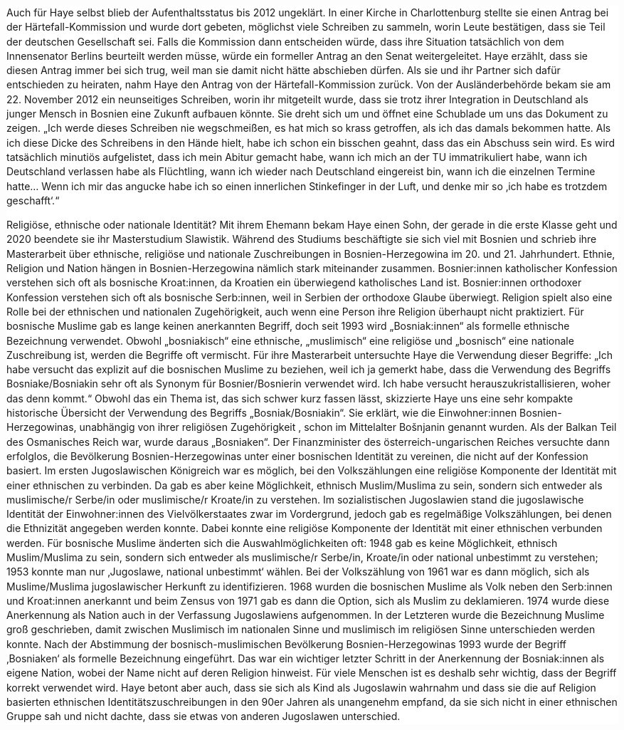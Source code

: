 Auch für Haye selbst blieb der Aufenthaltsstatus  bis 2012 ungeklärt. In einer Kirche in Charlottenburg stellte sie einen Antrag bei der Härtefall-Kommission und wurde dort gebeten, möglichst viele Schreiben zu sammeln, worin Leute bestätigen, dass sie Teil der deutschen Gesellschaft sei. Falls die Kommission dann entscheiden würde, dass ihre Situation tatsächlich von dem Innensenator Berlins beurteilt werden müsse, würde ein formeller Antrag an den Senat weitergeleitet. Haye erzählt, dass sie diesen Antrag immer bei sich trug, weil man sie damit nicht hätte abschieben dürfen. Als sie und ihr Partner sich dafür entschieden zu heiraten, nahm Haye den Antrag von der Härtefall-Kommission zurück. Von der Ausländerbehörde bekam sie am 22. November 2012 ein neunseitiges Schreiben, worin ihr mitgeteilt wurde, dass sie trotz ihrer Integration in Deutschland als junger Mensch in Bosnien eine Zukunft aufbauen könnte.
Sie dreht sich um und öffnet eine Schublade um uns das Dokument zu zeigen. „Ich werde dieses Schreiben nie wegschmeißen, es hat mich so krass getroffen, als ich das damals bekommen hatte. Als ich diese Dicke des Schreibens in den Hände hielt, habe ich schon ein bisschen geahnt, dass das ein Abschuss sein wird. Es wird tatsächlich minutiös aufgelistet, dass ich mein Abitur gemacht habe, wann ich mich an der TU immatrikuliert habe, wann ich Deutschland verlassen habe als Flüchtling, wann ich wieder nach Deutschland eingereist bin, wann ich die einzelnen Termine hatte… Wenn ich mir das angucke habe ich so einen innerlichen Stinkefinger in der Luft, und denke mir so ‚ich habe es trotzdem geschafft‘.“

Religiöse, ethnische oder nationale Identität?
Mit ihrem Ehemann bekam Haye einen Sohn, der gerade in die erste Klasse geht und 2020 beendete sie ihr Masterstudium Slawistik. Während des  Studiums beschäftigte sie sich viel mit Bosnien und schrieb ihre Masterarbeit über ethnische, religiöse und nationale Zuschreibungen in Bosnien-Herzegowina im 20. und 21. Jahrhundert.
Ethnie, Religion und Nation hängen in Bosnien-Herzegowina nämlich stark miteinander zusammen. Bosnier:innen katholischer Konfession verstehen sich oft als bosnische Kroat:innen, da Kroatien ein überwiegend katholisches Land ist. Bosnier:innen orthodoxer Konfession verstehen sich oft als bosnische Serb:innen, weil in Serbien  der orthodoxe Glaube überwiegt. Religion spielt also eine Rolle bei der ethnischen und nationalen Zugehörigkeit, auch wenn eine Person ihre Religion überhaupt nicht praktiziert. Für bosnische Muslime gab es lange keinen anerkannten Begriff, doch seit 1993 wird „Bosniak:innen“ als formelle ethnische Bezeichnung  verwendet. Obwohl „bosniakisch“ eine ethnische, „muslimisch“ eine religiöse und „bosnisch“ eine nationale Zuschreibung ist, werden die Begriffe oft vermischt. Für ihre Masterarbeit untersuchte Haye die Verwendung dieser Begriffe: „Ich habe versucht das explizit auf die bosnischen Muslime zu beziehen, weil ich ja gemerkt habe, dass die Verwendung des Begriffs Bosniake/Bosniakin sehr oft als Synonym für Bosnier/Bosnierin verwendet wird. Ich habe versucht herauszukristallisieren, woher das denn kommt.“ Obwohl das ein Thema ist, das sich schwer kurz fassen lässt, skizzierte Haye uns eine sehr kompakte historische Übersicht der Verwendung des Begriffs „Bosniak/Bosniakin“.
Sie erklärt, wie die Einwohner:innen Bosnien-Herzegowinas, unabhängig von ihrer religiösen Zugehörigkeit , schon im Mittelalter Bošnjanin genannt wurden. Als der Balkan Teil des Osmanisches Reich war, wurde daraus „Bosniaken“. Der Finanzminister des österreich-ungarischen Reiches versuchte dann erfolglos, die Bevölkerung Bosnien-Herzegowinas unter einer bosnischen Identität zu vereinen, die nicht auf der Konfession basiert. Im ersten Jugoslawischen Königreich war es möglich, bei den Volkszählungen eine religiöse Komponente der Identität mit einer ethnischen zu verbinden. Da gab es aber keine Möglichkeit, ethnisch Muslim/Muslima zu sein, sondern sich entweder als muslimische/r Serbe/in oder muslimische/r Kroate/in zu verstehen. Im sozialistischen Jugoslawien stand die jugoslawische Identität der Einwohner:innen des Vielvölkerstaates zwar im Vordergrund, jedoch gab  es regelmäßige Volkszählungen, bei denen die Ethnizität angegeben werden konnte. Dabei konnte eine religiöse Komponente der Identität mit einer ethnischen verbunden werden. Für bosnische Muslime änderten sich die Auswahlmöglichkeiten oft: 1948 gab es keine Möglichkeit, ethnisch Muslim/Muslima zu sein, sondern sich entweder als muslimische/r Serbe/in, Kroate/in oder national unbestimmt zu verstehen; 1953 konnte man nur ‚Jugoslawe, national unbestimmt‘ wählen. Bei der Volkszählung von 1961 war es dann möglich, sich als Muslime/Muslima jugoslawischer Herkunft zu identifizieren. 1968 wurden die bosnischen Muslime als Volk neben den Serb:innen und Kroat:innen anerkannt und beim Zensus von 1971 gab es dann die Option, sich als Muslim zu deklamieren. 1974 wurde diese Anerkennung als Nation auch in der Verfassung Jugoslawiens aufgenommen. In der  Letzteren wurde die Bezeichnung Muslime groß geschrieben, damit zwischen Muslimisch im nationalen Sinne und muslimisch im religiösen Sinne unterschieden werden konnte. Nach der Abstimmung der bosnisch-muslimischen Bevölkerung Bosnien-Herzegowinas 1993 wurde der Begriff ‚Bosniaken‘ als formelle Bezeichnung eingeführt. Das war ein wichtiger letzter Schritt in der Anerkennung der Bosniak:innen als eigene Nation, wobei der Name nicht auf deren Religion hinweist. Für viele Menschen ist es deshalb sehr wichtig, dass der Begriff korrekt verwendet wird. Haye betont aber auch, dass sie sich als Kind als Jugoslawin wahrnahm und dass sie die auf Religion basierten ethnischen Identitätszuschreibungen in den 90er Jahren als unangenehm empfand, da sie sich nicht in einer ethnischen Gruppe sah und nicht dachte, dass sie etwas von anderen Jugoslawen unterschied.